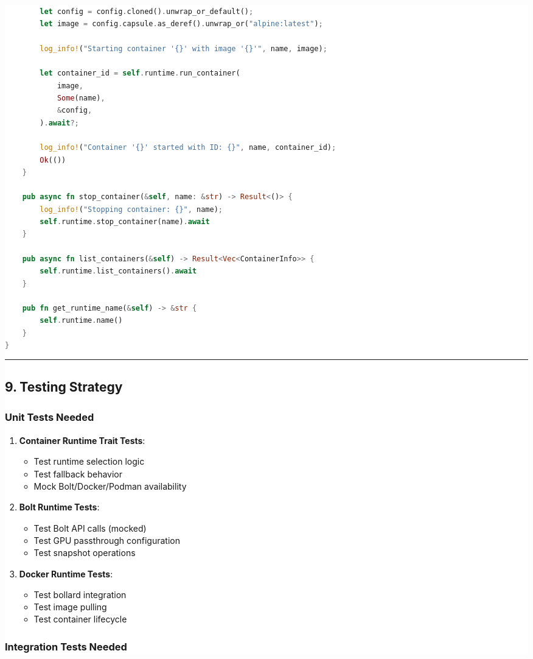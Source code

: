 ```rust
        let config = config.cloned().unwrap_or_default();
        let image = config.capsule.as_deref().unwrap_or("alpine:latest");

        log_info!("Starting container '{}' with image '{}'", name, image);

        let container_id = self.runtime.run_container(
            image,
            Some(name),
            &config,
        ).await?;

        log_info!("Container '{}' started with ID: {}", name, container_id);
        Ok(())
    }

    pub async fn stop_container(&self, name: &str) -> Result<()> {
        log_info!("Stopping container: {}", name);
        self.runtime.stop_container(name).await
    }

    pub async fn list_containers(&self) -> Result<Vec<ContainerInfo>> {
        self.runtime.list_containers().await
    }

    pub fn get_runtime_name(&self) -> &str {
        self.runtime.name()
    }
}
```

---

## 9. Testing Strategy

### Unit Tests Needed

1. **Container Runtime Trait Tests**:
   - Test runtime selection logic
   - Test fallback behavior
   - Mock Bolt/Docker/Podman availability

2. **Bolt Runtime Tests**:
   - Test Bolt API calls (mocked)
   - Test GPU passthrough configuration
   - Test snapshot operations

3. **Docker Runtime Tests**:
   - Test bollard integration
   - Test image pulling
   - Test container lifecycle

### Integration Tests Needed

